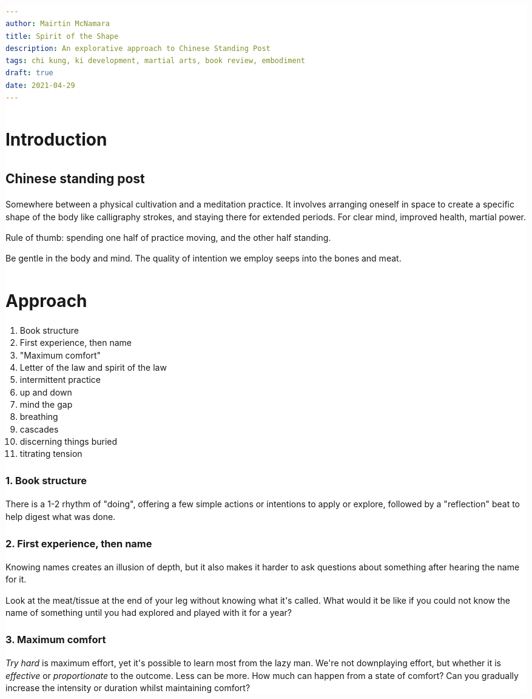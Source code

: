 ```yaml
---
author: Mairtin McNamara
title: Spirit of the Shape
description: An explorative approach to Chinese Standing Post
tags: chi kung, ki development, martial arts, book review, embodiment
draft: true
date: 2021-04-29
---
```


# Introduction
## Chinese standing post
Somewhere between a physical cultivation and a meditation practice. It involves arranging oneself in space to create a specific shape of the body like calligraphy strokes, and staying there for extended periods. For clear mind, improved health, martial power.

Rule of thumb: spending one half of practice moving, and the other half standing.

Be gentle in the body and mind. The quality of intention we employ seeps into the bones and meat.

# Approach
1. Book structure
2. First experience, then name
3. "Maximum comfort"
4. Letter of the law and spirit of the law
5. intermittent practice
6. up and down
7. mind the gap
8. breathing
9. cascades
10. discerning things buried
11. titrating tension

### 1. Book structure
There is a 1-2 rhythm of "doing", offering a few simple actions or intentions to apply or explore, followed by a "reflection" beat to help digest what was done.

### 2. First experience, then name
Knowing names creates an illusion of depth, but it also makes it harder to ask questions about something after hearing the name for it.

Look at the meat/tissue at the end of your leg without knowing what it's called. What would it be like if you could not know the name of something until you had explored and played with it for a year?

### 3. Maximum comfort
_Try hard_ is maximum effort, yet it's possible to learn most from the lazy man. We're not downplaying effort, but whether it is _effective_ or _proportionate_ to the outcome. Less can be more.
How much can happen from a state of comfort? Can you gradually increase the intensity or duration whilst maintaining comfort?
